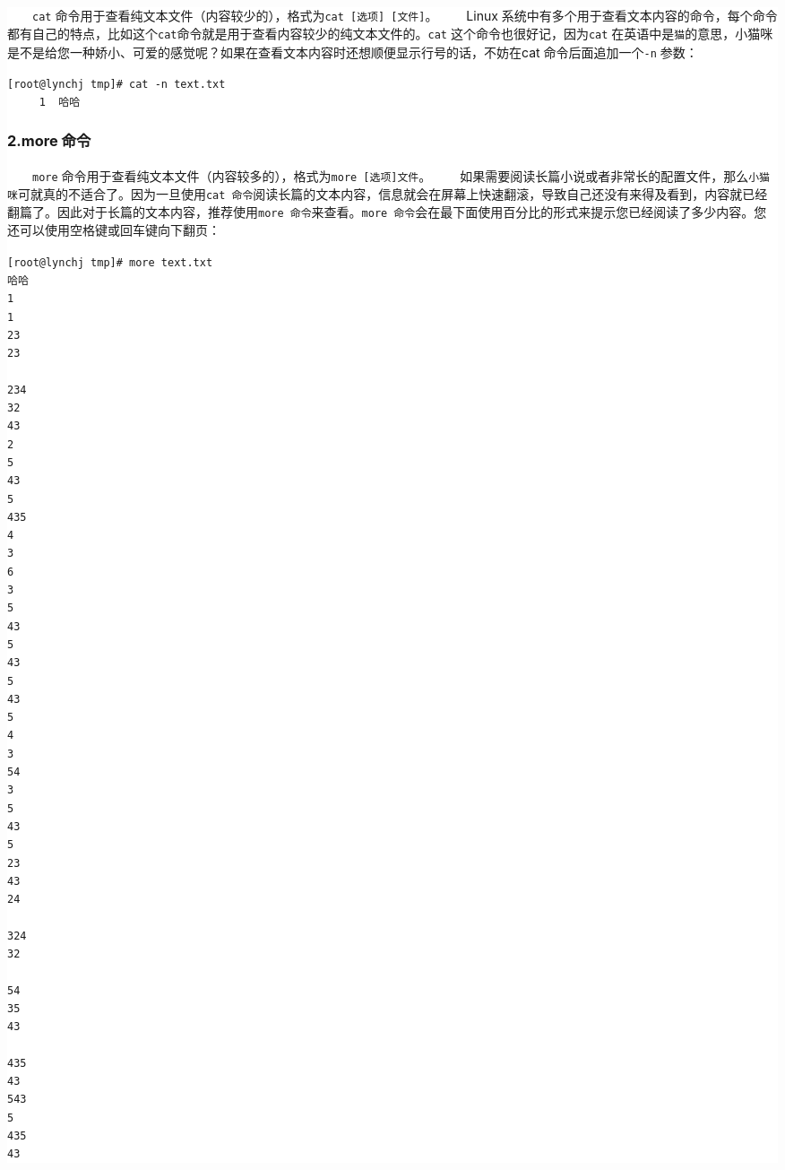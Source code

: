 &emsp;&emsp;`cat` 命令用于查看纯文本文件（内容较少的），格式为`cat [选项] [文件]`。
&emsp;&emsp;Linux 系统中有多个用于查看文本内容的命令，每个命令都有自己的特点，比如这个`cat`命令就是用于查看内容较少的纯文本文件的。`cat` 这个命令也很好记，因为`cat` 在英语中是`猫`的意思，小猫咪是不是给您一种娇小、可爱的感觉呢？如果在查看文本内容时还想顺便显示行号的话，不妨在cat 命令后面追加一个`-n` 参数：
```
[root@lynchj tmp]# cat -n text.txt
     1  哈哈
```

### 2.more 命令

&emsp;&emsp;`more` 命令用于查看纯文本文件（内容较多的），格式为`more [选项]文件`。
&emsp;&emsp;如果需要阅读长篇小说或者非常长的配置文件，那么`小猫咪`可就真的不适合了。因为一旦使用`cat 命令`阅读长篇的文本内容，信息就会在屏幕上快速翻滚，导致自己还没有来得及看到，内容就已经翻篇了。因此对于长篇的文本内容，推荐使用`more 命令`来查看。`more 命令`会在最下面使用百分比的形式来提示您已经阅读了多少内容。您还可以使用空格键或回车键向下翻页：
```
[root@lynchj tmp]# more text.txt
哈哈
1
1
23
23

234
32
43
2
5
43
5
435
4
3
6
3
5
43
5
43
5
43
5
4
3
54
3
5
43
5
23
43
24

324
32

54
35
43

435
43
543
5
435
43
```